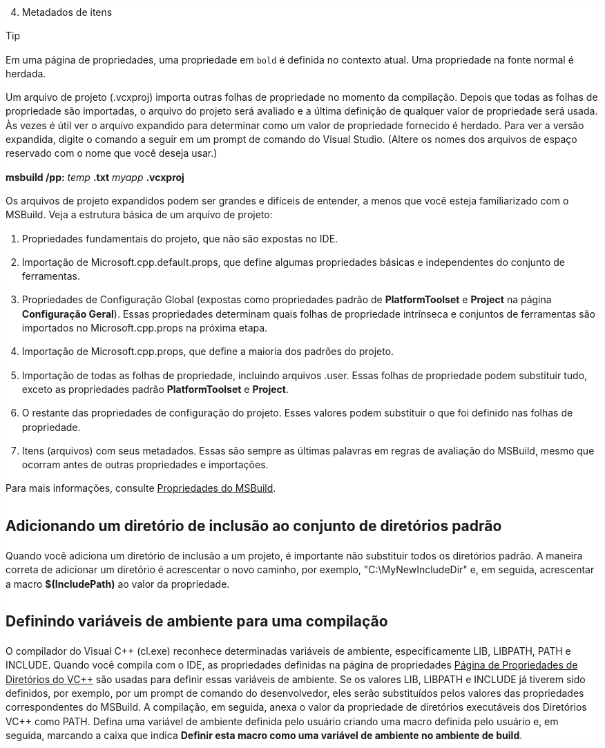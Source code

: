 4.  Metadados de itens  
  
> [!TIP]
>  Em uma página de propriedades, uma propriedade em `bold` é definida no contexto atual. Uma propriedade na fonte normal é herdada.  
  
 Um arquivo de projeto (.vcxproj) importa outras folhas de propriedade no momento da compilação. Depois que todas as folhas de propriedade são importadas, o arquivo do projeto será avaliado e a última definição de qualquer valor de propriedade será usada. Às vezes é útil ver o arquivo expandido para determinar como um valor de propriedade fornecido é herdado. Para ver a versão expandida, digite o comando a seguir em um prompt de comando do Visual Studio. (Altere os nomes dos arquivos de espaço reservado com o nome que você deseja usar.)  
  
 **msbuild /pp:** *temp* **.txt** *myapp* **.vcxproj**  
  
 Os arquivos de projeto expandidos podem ser grandes e difíceis de entender, a menos que você esteja familiarizado com o MSBuild. Veja a estrutura básica de um arquivo de projeto:  
  
1.  Propriedades fundamentais do projeto, que não são expostas no IDE.  
  
2.  Importação de Microsoft.cpp.default.props, que define algumas propriedades básicas e independentes do conjunto de ferramentas.  
  
3.  Propriedades de Configuração Global (expostas como propriedades padrão de **PlatformToolset** e **Project** na página **Configuração Geral**). Essas propriedades determinam quais folhas de propriedade intrínseca e conjuntos de ferramentas são importados no Microsoft.cpp.props na próxima etapa.  
  
4.  Importação de Microsoft.cpp.props, que define a maioria dos padrões do projeto.  
  
5.  Importação de todas as folhas de propriedade, incluindo arquivos .user. Essas folhas de propriedade podem substituir tudo, exceto as propriedades padrão **PlatformToolset** e **Project**.  
  
6.  O restante das propriedades de configuração do projeto. Esses valores podem substituir o que foi definido nas folhas de propriedade.  
  
7.  Itens (arquivos) com seus metadados. Essas são sempre as últimas palavras em regras de avaliação do MSBuild, mesmo que ocorram antes de outras propriedades e importações.  
  
 Para mais informações, consulte [Propriedades do MSBuild](/visualstudio/msbuild/msbuild-properties).  
  
## <a name="adding-an-include-directory-to-the-set-of-default-directories"></a>Adicionando um diretório de inclusão ao conjunto de diretórios padrão  
 Quando você adiciona um diretório de inclusão a um projeto, é importante não substituir todos os diretórios padrão. A maneira correta de adicionar um diretório é acrescentar o novo caminho, por exemplo, "C:\MyNewIncludeDir\" e, em seguida, acrescentar a macro **$(IncludePath)** ao valor da propriedade.  
  
## <a name="setting-environment-variables-for-a-build"></a>Definindo variáveis de ambiente para uma compilação  
 O compilador do Visual C++ (cl.exe) reconhece determinadas variáveis de ambiente, especificamente LIB, LIBPATH, PATH e INCLUDE. Quando você compila com o IDE, as propriedades definidas na página de propriedades [Página de Propriedades de Diretórios do VC++](../ide/vcpp-directories-property-page.md) são usadas para definir essas variáveis de ambiente. Se os valores LIB, LIBPATH e INCLUDE já tiverem sido definidos, por exemplo, por um prompt de comando do desenvolvedor, eles serão substituídos pelos valores das propriedades correspondentes do MSBuild. A compilação, em seguida, anexa o valor da propriedade de diretórios executáveis dos Diretórios VC++ como PATH. Defina uma variável de ambiente definida pelo usuário criando uma macro definida pelo usuário e, em seguida, marcando a caixa que indica **Definir esta macro como uma variável de ambiente no ambiente de build**.  
  